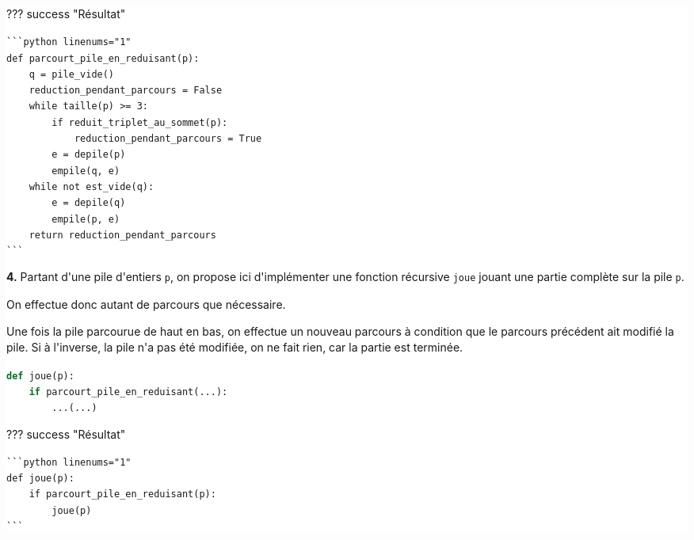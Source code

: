 ??? success "Résultat"

    ```python linenums="1"
    def parcourt_pile_en_reduisant(p):
        q = pile_vide()
        reduction_pendant_parcours = False
        while taille(p) >= 3:
            if reduit_triplet_au_sommet(p):
                reduction_pendant_parcours = True
            e = depile(p)
            empile(q, e)
        while not est_vide(q):
            e = depile(q)
            empile(p, e)
        return reduction_pendant_parcours
    ```

**4.** Partant d'une pile d'entiers `p`, on propose ici d'implémenter une fonction récursive `joue` jouant une partie complète sur la pile `p`.

On effectue donc autant de parcours que nécessaire.

Une fois la pile parcourue de haut en bas, on effectue un nouveau parcours à condition que le parcours précédent ait modifié la pile. Si à l'inverse, la pile n'a pas été modifiée, on ne fait rien, car la partie est terminée.

```python linenums="1"
def joue(p):
    if parcourt_pile_en_reduisant(...):
        ...(...)
```

??? success "Résultat"

    ```python linenums="1"
    def joue(p):
        if parcourt_pile_en_reduisant(p):
            joue(p)
    ```
